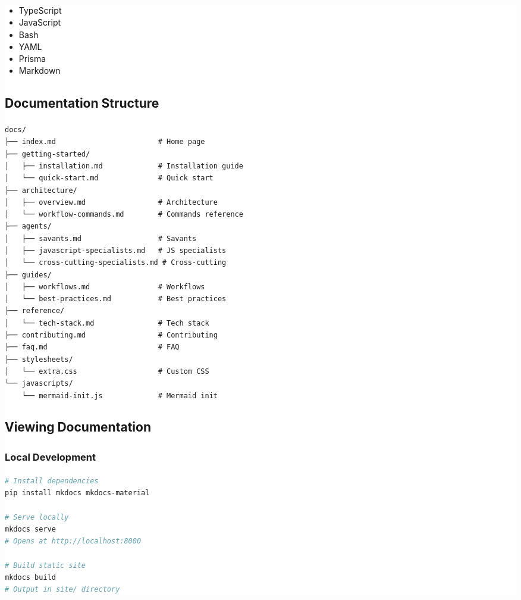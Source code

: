 - TypeScript
- JavaScript
- Bash
- YAML
- Prisma
- Markdown

## Documentation Structure

```
docs/
├── index.md                        # Home page
├── getting-started/
│   ├── installation.md             # Installation guide
│   └── quick-start.md              # Quick start
├── architecture/
│   ├── overview.md                 # Architecture
│   └── workflow-commands.md        # Commands reference
├── agents/
│   ├── savants.md                  # Savants
│   ├── javascript-specialists.md   # JS specialists
│   └── cross-cutting-specialists.md # Cross-cutting
├── guides/
│   ├── workflows.md                # Workflows
│   └── best-practices.md           # Best practices
├── reference/
│   └── tech-stack.md               # Tech stack
├── contributing.md                 # Contributing
├── faq.md                          # FAQ
├── stylesheets/
│   └── extra.css                   # Custom CSS
└── javascripts/
    └── mermaid-init.js             # Mermaid init
```

## Viewing Documentation

### Local Development

```bash
# Install dependencies
pip install mkdocs mkdocs-material

# Serve locally
mkdocs serve
# Opens at http://localhost:8000

# Build static site
mkdocs build
# Output in site/ directory
```
